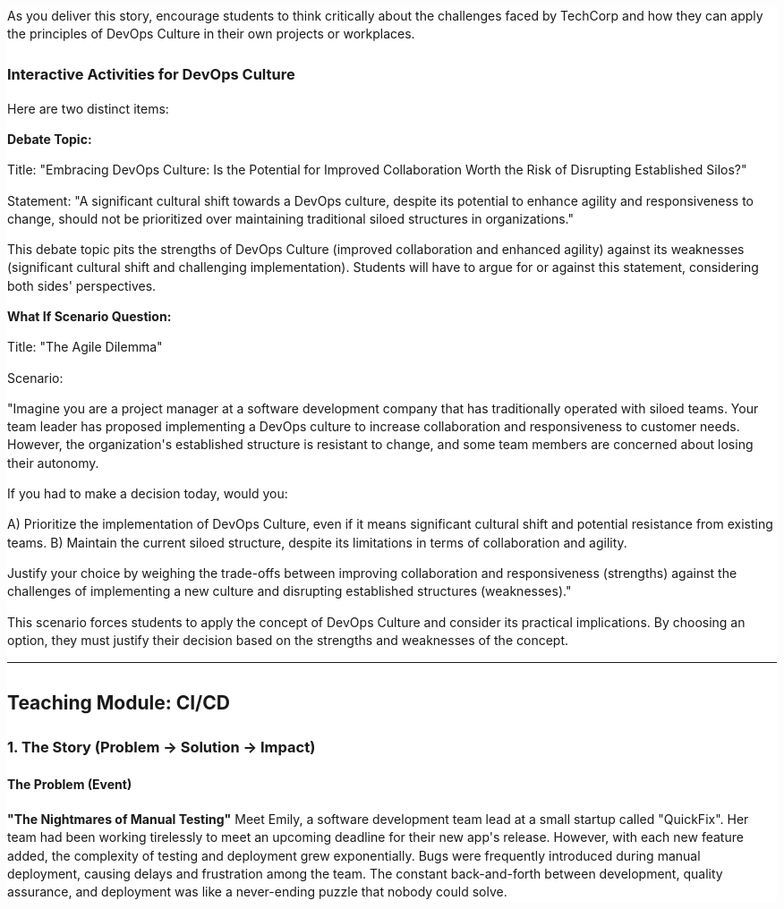 As you deliver this story, encourage students to think critically about the challenges faced by TechCorp and how they can apply the principles of DevOps Culture in their own projects or workplaces.

### Interactive Activities for DevOps Culture
Here are two distinct items:

**Debate Topic:**

Title: "Embracing DevOps Culture: Is the Potential for Improved Collaboration Worth the Risk of Disrupting Established Silos?"

Statement: "A significant cultural shift towards a DevOps culture, despite its potential to enhance agility and responsiveness to change, should not be prioritized over maintaining traditional siloed structures in organizations."

This debate topic pits the strengths of DevOps Culture (improved collaboration and enhanced agility) against its weaknesses (significant cultural shift and challenging implementation). Students will have to argue for or against this statement, considering both sides' perspectives.

**What If Scenario Question:**

Title: "The Agile Dilemma"

Scenario:

"Imagine you are a project manager at a software development company that has traditionally operated with siloed teams. Your team leader has proposed implementing a DevOps culture to increase collaboration and responsiveness to customer needs. However, the organization's established structure is resistant to change, and some team members are concerned about losing their autonomy.

If you had to make a decision today, would you:

A) Prioritize the implementation of DevOps Culture, even if it means significant cultural shift and potential resistance from existing teams.
B) Maintain the current siloed structure, despite its limitations in terms of collaboration and agility.

Justify your choice by weighing the trade-offs between improving collaboration and responsiveness (strengths) against the challenges of implementing a new culture and disrupting established structures (weaknesses)."

This scenario forces students to apply the concept of DevOps Culture and consider its practical implications. By choosing an option, they must justify their decision based on the strengths and weaknesses of the concept.


---

## Teaching Module: CI/CD
### 1. The Story (Problem -> Solution -> Impact)

#### The Problem (Event)
**"The Nightmares of Manual Testing"**
Meet Emily, a software development team lead at a small startup called "QuickFix". Her team had been working tirelessly to meet an upcoming deadline for their new app's release. However, with each new feature added, the complexity of testing and deployment grew exponentially. Bugs were frequently introduced during manual deployment, causing delays and frustration among the team. The constant back-and-forth between development, quality assurance, and deployment was like a never-ending puzzle that nobody could solve.
